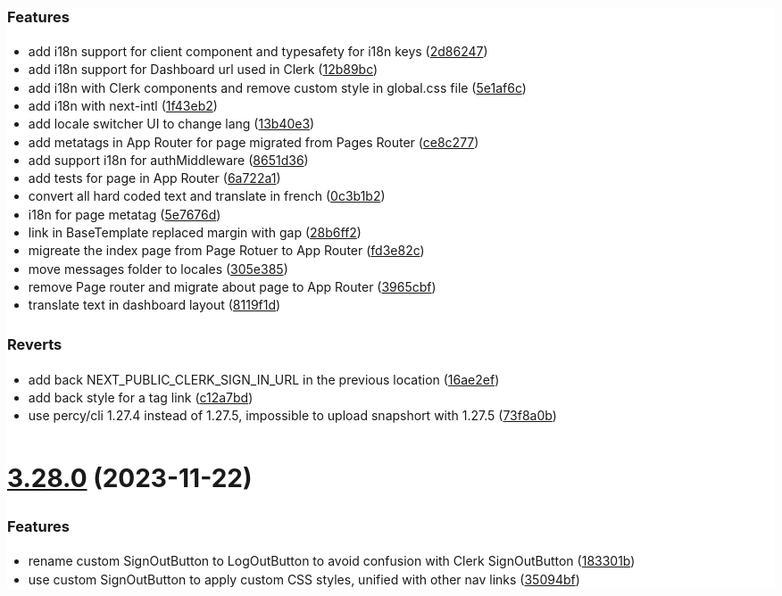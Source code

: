 ### Features

- add i18n support for client component and typesafety for i18n keys ([2d86247](https://github.com/ixartz/Next-js-Boilerplate/commit/2d862478414c4e6cf06e287acbef50369ef9a119))
- add i18n support for Dashboard url used in Clerk ([12b89bc](https://github.com/ixartz/Next-js-Boilerplate/commit/12b89bcfa1cae76872fc1504960a5ee417ef5eea))
- add i18n with Clerk components and remove custom style in global.css file ([5e1af6c](https://github.com/ixartz/Next-js-Boilerplate/commit/5e1af6c9a83cc6988c68fd761bf4945a2e0cdb9c))
- add i18n with next-intl ([1f43eb2](https://github.com/ixartz/Next-js-Boilerplate/commit/1f43eb247ad8591fef3aa8a34d112dd804eec4c3))
- add locale switcher UI to change lang ([13b40e3](https://github.com/ixartz/Next-js-Boilerplate/commit/13b40e32d265d341da1cf723c1af36f3ea53e7e1))
- add metatags in App Router for page migrated from Pages Router ([ce8c277](https://github.com/ixartz/Next-js-Boilerplate/commit/ce8c2770c41abcc3c866d7320de6ef4d8a541715))
- add support i18n for authMiddleware ([8651d36](https://github.com/ixartz/Next-js-Boilerplate/commit/8651d36279512b0f5e008341916110a8ee6f167a))
- add tests for page in App Router ([6a722a1](https://github.com/ixartz/Next-js-Boilerplate/commit/6a722a1fec7a236973f794edc6583a245ebb4747))
- convert all hard coded text and translate in french ([0c3b1b2](https://github.com/ixartz/Next-js-Boilerplate/commit/0c3b1b2f9a8ae5c0d34cb6f3a227a907aca00342))
- i18n for page metatag ([5e7676d](https://github.com/ixartz/Next-js-Boilerplate/commit/5e7676de0d58238de1d46e662c3c8e6e00bd2c5b))
- link in BaseTemplate replaced margin with gap ([28b6ff2](https://github.com/ixartz/Next-js-Boilerplate/commit/28b6ff24577b5d4338a7da068e06070c7f50f195))
- migreate the index page from Page Rotuer to App Router ([fd3e82c](https://github.com/ixartz/Next-js-Boilerplate/commit/fd3e82c2ff837951277a8300fd95f15294b9290a))
- move messages folder to locales ([305e385](https://github.com/ixartz/Next-js-Boilerplate/commit/305e38504939008ecfbbd3bfb6deaf052e57eae7))
- remove Page router and migrate about page to App Router ([3965cbf](https://github.com/ixartz/Next-js-Boilerplate/commit/3965cbf89a67a64272b895809a31791ccf383b57))
- translate text in dashboard layout ([8119f1d](https://github.com/ixartz/Next-js-Boilerplate/commit/8119f1db63853f83710a6cc1f3135b45bc209809))

### Reverts

- add back NEXT_PUBLIC_CLERK_SIGN_IN_URL in the previous location ([16ae2ef](https://github.com/ixartz/Next-js-Boilerplate/commit/16ae2ef3a7b2800a3ac4d847bb7afa70743ee805))
- add back style for a tag link ([c12a7bd](https://github.com/ixartz/Next-js-Boilerplate/commit/c12a7bd400c875a115eefe2a9921db9e36bf644d))
- use percy/cli 1.27.4 instead of 1.27.5, impossible to upload snapshort with 1.27.5 ([73f8a0b](https://github.com/ixartz/Next-js-Boilerplate/commit/73f8a0b0e9c69f83e5c5a2b51f52159fcc43c654))

# [3.28.0](https://github.com/ixartz/Next-js-Boilerplate/compare/v3.27.0...v3.28.0) (2023-11-22)

### Features

- rename custom SignOutButton to LogOutButton to avoid confusion with Clerk SignOutButton ([183301b](https://github.com/ixartz/Next-js-Boilerplate/commit/183301b5e87bfa4479727c295e83b45b923454a0))
- use custom SignOutButton to apply custom CSS styles, unified with other nav links ([35094bf](https://github.com/ixartz/Next-js-Boilerplate/commit/35094bf038f0eae6e7e2d77238840c97cc7adabe))
